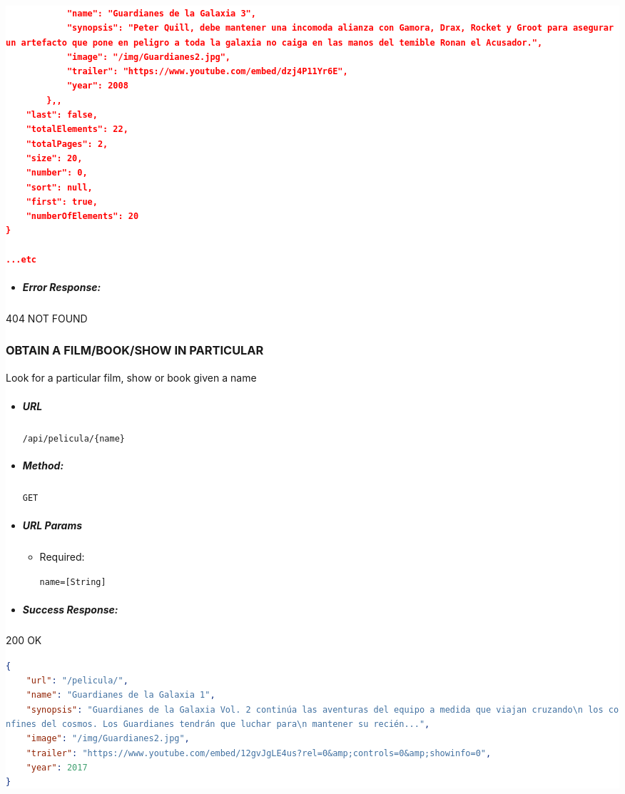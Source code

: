 ```json
            "name": "Guardianes de la Galaxia 3",
            "synopsis": "Peter Quill, debe mantener una incomoda alianza con Gamora, Drax, Rocket y Groot para asegurar un artefacto que pone en peligro a toda la galaxia no caiga en las manos del temible Ronan el Acusador.",
            "image": "/img/Guardianes2.jpg",
            "trailer": "https://www.youtube.com/embed/dzj4P11Yr6E",
            "year": 2008
        },,
    "last": false,
    "totalElements": 22,
    "totalPages": 2,
    "size": 20,
    "number": 0,
    "sort": null,
    "first": true,
    "numberOfElements": 20
}

...etc
```
        
* ##### Error Response:

404 NOT FOUND
  
### OBTAIN A FILM/BOOK/SHOW IN PARTICULAR
Look for a particular film, show or book given a name

* ##### URL

	 ``/api/pelicula/{name} ``

* ##### Method:

	`GET`

* ##### URL Params

	* Required:

		`name=[String]`
    
* ##### Success Response:

200 OK

```json
{
    "url": "/pelicula/",
    "name": "Guardianes de la Galaxia 1",
    "synopsis": "Guardianes de la Galaxia Vol. 2 continúa las aventuras del equipo a medida que viajan cruzando\n los confines del cosmos. Los Guardianes tendrán que luchar para\n mantener su recién...",
    "image": "/img/Guardianes2.jpg",
    "trailer": "https://www.youtube.com/embed/12gvJgLE4us?rel=0&amp;controls=0&amp;showinfo=0",
    "year": 2017
}

```
